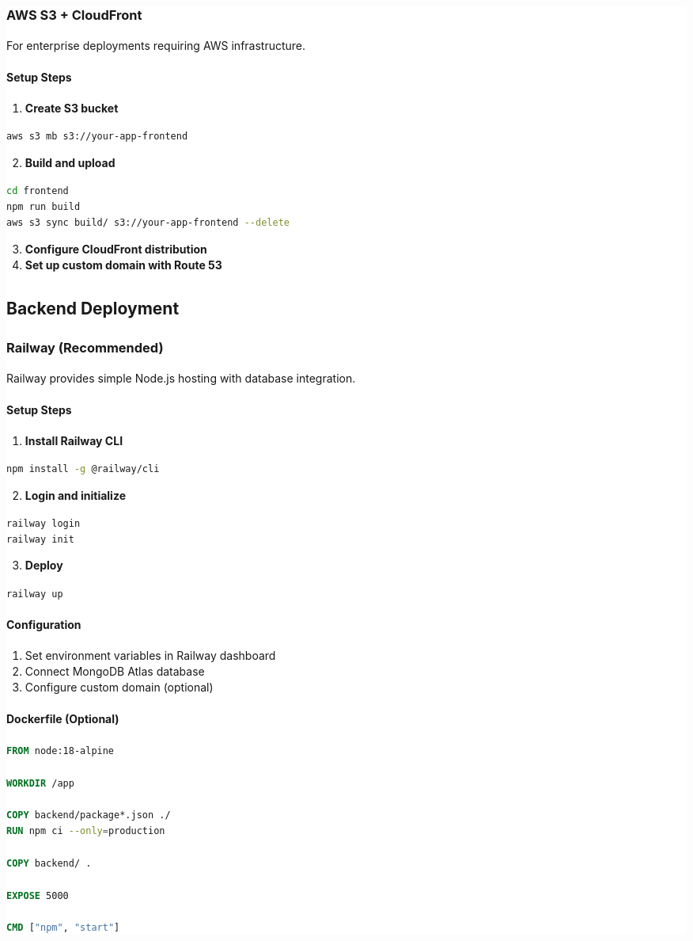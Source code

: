 ### AWS S3 + CloudFront

For enterprise deployments requiring AWS infrastructure.

#### Setup Steps

1. **Create S3 bucket**
```bash
aws s3 mb s3://your-app-frontend
```

2. **Build and upload**
```bash
cd frontend
npm run build
aws s3 sync build/ s3://your-app-frontend --delete
```

3. **Configure CloudFront distribution**
4. **Set up custom domain with Route 53**

## Backend Deployment

### Railway (Recommended)

Railway provides simple Node.js hosting with database integration.

#### Setup Steps

1. **Install Railway CLI**
```bash
npm install -g @railway/cli
```

2. **Login and initialize**
```bash
railway login
railway init
```

3. **Deploy**
```bash
railway up
```

#### Configuration

1. Set environment variables in Railway dashboard
2. Connect MongoDB Atlas database
3. Configure custom domain (optional)

#### Dockerfile (Optional)
```dockerfile
FROM node:18-alpine

WORKDIR /app

COPY backend/package*.json ./
RUN npm ci --only=production

COPY backend/ .

EXPOSE 5000

CMD ["npm", "start"]
```
